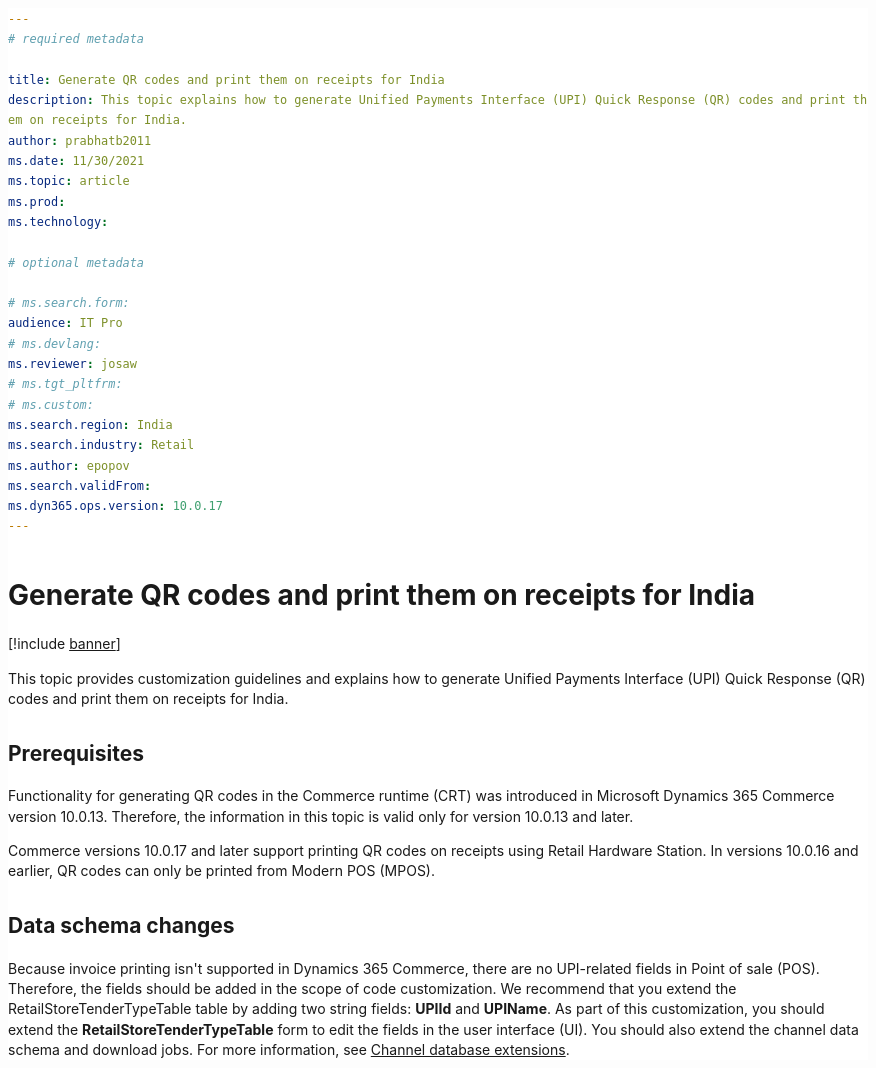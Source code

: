 ```yaml
---
# required metadata

title: Generate QR codes and print them on receipts for India
description: This topic explains how to generate Unified Payments Interface (UPI) Quick Response (QR) codes and print them on receipts for India.
author: prabhatb2011
ms.date: 11/30/2021
ms.topic: article
ms.prod:
ms.technology:

# optional metadata

# ms.search.form:
audience: IT Pro
# ms.devlang:
ms.reviewer: josaw
# ms.tgt_pltfrm:
# ms.custom:
ms.search.region: India
ms.search.industry: Retail
ms.author: epopov
ms.search.validFrom: 
ms.dyn365.ops.version: 10.0.17
---
```

# Generate QR codes and print them on receipts for India

[!include [banner](../includes/banner.md)]

This topic provides customization guidelines and explains how to generate Unified Payments Interface (UPI) Quick Response (QR) codes and print them on receipts for India.

## Prerequisites

Functionality for generating QR codes in the Commerce runtime (CRT) was introduced in Microsoft Dynamics 365 Commerce version 10.0.13. Therefore, the information in this topic is valid only for version 10.0.13 and later.

Commerce versions 10.0.17 and later support printing QR codes on receipts using Retail Hardware Station. In versions 10.0.16 and earlier, QR codes can only be printed from Modern POS (MPOS).

## Data schema changes

Because invoice printing isn't supported in Dynamics 365 Commerce, there are no UPI-related fields in Point of sale (POS). Therefore, the fields should be added in the scope of code customization. We recommend that you extend the RetailStoreTenderTypeTable table by adding two string fields: **UPIId** and **UPIName**. As part of this customization, you should extend the **RetailStoreTenderTypeTable** form to edit the fields in the user interface (UI). You should also extend the channel data schema and download jobs. For more information, see [Channel database extensions](../dev-itpro/channel-db-extensions.md).
